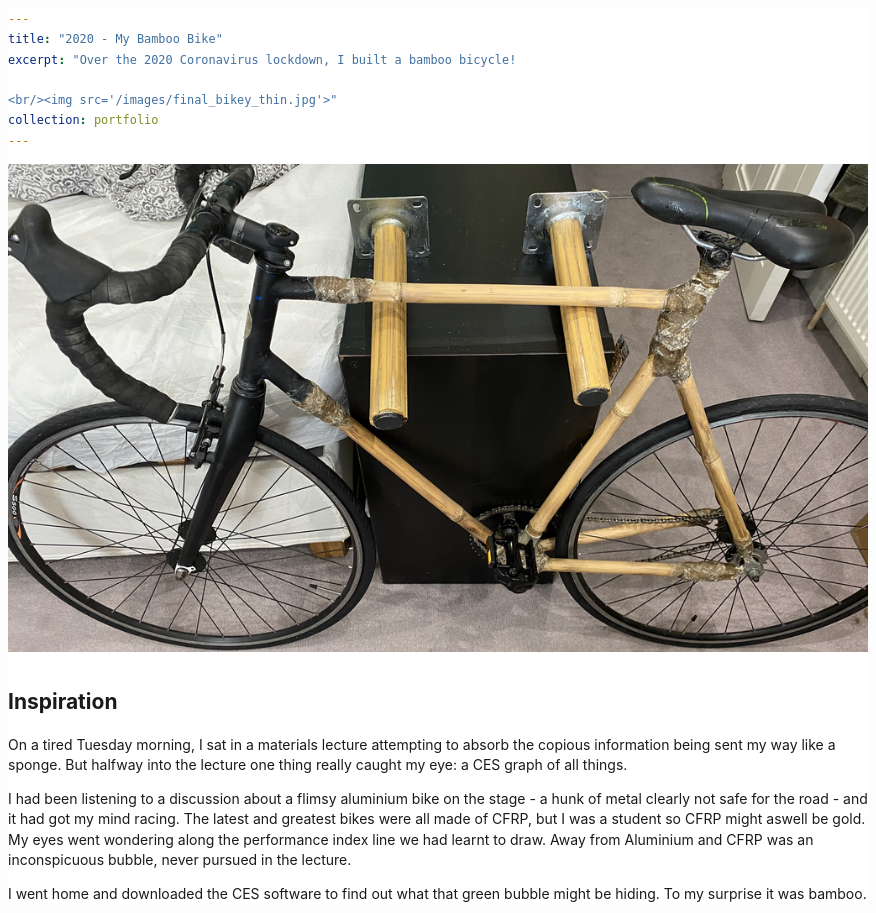 ```yaml
---
title: "2020 - My Bamboo Bike"
excerpt: "Over the 2020 Coronavirus lockdown, I built a bamboo bicycle!

<br/><img src='/images/final_bikey_thin.jpg'>"
collection: portfolio
---
```


![image](/images/bamboo.jpg)

## Inspiration

On a tired Tuesday morning, I sat in a materials lecture attempting to absorb the copious information being sent my way like a sponge. But halfway into the lecture one thing really caught my eye: a CES graph of all things.

I had been listening to a discussion about a flimsy aluminium bike on the stage - a hunk of metal clearly not safe for the road - and it had got my mind racing. The latest and greatest bikes were all made of CFRP, but I was a student so CFRP might aswell be gold. My eyes went wondering along the performance index line we had learnt to draw. Away from Aluminium and CFRP was an inconspicuous bubble, never pursued in the lecture.

I went home and downloaded the CES software to find out what that green bubble might be hiding. To my surprise it was bamboo.
